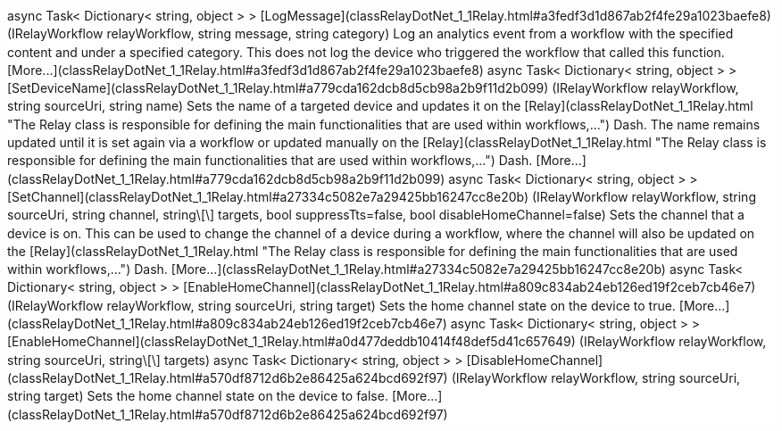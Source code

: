 </td></tr><tr class="separator:a1391c0aba85616ba7b5aa2b3bbaa25ca"><td class="memSeparator" colspan="2"> </td></tr><tr class="memitem:a3fedf3d1d867ab2f4fe29a1023baefe8"><td align="right" class="memItemLeft" valign="top">async Task&lt; Dictionary&lt; string, object &gt; &gt; </td><td class="memItemRight" valign="bottom">[LogMessage](classRelayDotNet_1_1Relay.html#a3fedf3d1d867ab2f4fe29a1023baefe8) (IRelayWorkflow relayWorkflow, string message, string category)</td></tr><tr class="memdesc:a3fedf3d1d867ab2f4fe29a1023baefe8"><td class="mdescLeft"> </td><td class="mdescRight">Log an analytics event from a workflow with the specified content and under a specified category. This does not log the device who triggered the workflow that called this function. [More...](classRelayDotNet_1_1Relay.html#a3fedf3d1d867ab2f4fe29a1023baefe8)  
</td></tr><tr class="separator:a3fedf3d1d867ab2f4fe29a1023baefe8"><td class="memSeparator" colspan="2"> </td></tr><tr class="memitem:a779cda162dcb8d5cb98a2b9f11d2b099"><td align="right" class="memItemLeft" valign="top">async Task&lt; Dictionary&lt; string, object &gt; &gt; </td><td class="memItemRight" valign="bottom">[SetDeviceName](classRelayDotNet_1_1Relay.html#a779cda162dcb8d5cb98a2b9f11d2b099) (IRelayWorkflow relayWorkflow, string sourceUri, string name)</td></tr><tr class="memdesc:a779cda162dcb8d5cb98a2b9f11d2b099"><td class="mdescLeft"> </td><td class="mdescRight">Sets the name of a targeted device and updates it on the [Relay](classRelayDotNet_1_1Relay.html "The Relay class is responsible for defining the main functionalities that are used within workflows,...") Dash. The name remains updated until it is set again via a workflow or updated manually on the [Relay](classRelayDotNet_1_1Relay.html "The Relay class is responsible for defining the main functionalities that are used within workflows,...") Dash. [More...](classRelayDotNet_1_1Relay.html#a779cda162dcb8d5cb98a2b9f11d2b099)  
</td></tr><tr class="separator:a779cda162dcb8d5cb98a2b9f11d2b099"><td class="memSeparator" colspan="2"> </td></tr><tr class="memitem:a27334c5082e7a29425bb16247cc8e20b"><td align="right" class="memItemLeft" valign="top">async Task&lt; Dictionary&lt; string, object &gt; &gt; </td><td class="memItemRight" valign="bottom">[SetChannel](classRelayDotNet_1_1Relay.html#a27334c5082e7a29425bb16247cc8e20b) (IRelayWorkflow relayWorkflow, string sourceUri, string channel, string\[\] targets, bool suppressTts=false, bool disableHomeChannel=false)</td></tr><tr class="memdesc:a27334c5082e7a29425bb16247cc8e20b"><td class="mdescLeft"> </td><td class="mdescRight">Sets the channel that a device is on. This can be used to change the channel of a device during a workflow, where the channel will also be updated on the [Relay](classRelayDotNet_1_1Relay.html "The Relay class is responsible for defining the main functionalities that are used within workflows,...") Dash. [More...](classRelayDotNet_1_1Relay.html#a27334c5082e7a29425bb16247cc8e20b)  
</td></tr><tr class="separator:a27334c5082e7a29425bb16247cc8e20b"><td class="memSeparator" colspan="2"> </td></tr><tr class="memitem:a809c834ab24eb126ed19f2ceb7cb46e7"><td align="right" class="memItemLeft" valign="top">async Task&lt; Dictionary&lt; string, object &gt; &gt; </td><td class="memItemRight" valign="bottom">[EnableHomeChannel](classRelayDotNet_1_1Relay.html#a809c834ab24eb126ed19f2ceb7cb46e7) (IRelayWorkflow relayWorkflow, string sourceUri, string target)</td></tr><tr class="memdesc:a809c834ab24eb126ed19f2ceb7cb46e7"><td class="mdescLeft"> </td><td class="mdescRight">Sets the home channel state on the device to true. [More...](classRelayDotNet_1_1Relay.html#a809c834ab24eb126ed19f2ceb7cb46e7)  
</td></tr><tr class="separator:a809c834ab24eb126ed19f2ceb7cb46e7"><td class="memSeparator" colspan="2"> </td></tr><tr class="memitem:a0d477deddb10414f48def5d41c657649"><td align="right" class="memItemLeft" valign="top">async Task&lt; Dictionary&lt; string, object &gt; &gt; </td><td class="memItemRight" valign="bottom">[EnableHomeChannel](classRelayDotNet_1_1Relay.html#a0d477deddb10414f48def5d41c657649) (IRelayWorkflow relayWorkflow, string sourceUri, string\[\] targets)</td></tr><tr class="separator:a0d477deddb10414f48def5d41c657649"><td class="memSeparator" colspan="2"> </td></tr><tr class="memitem:a570df8712d6b2e86425a624bcd692f97"><td align="right" class="memItemLeft" valign="top">async Task&lt; Dictionary&lt; string, object &gt; &gt; </td><td class="memItemRight" valign="bottom">[DisableHomeChannel](classRelayDotNet_1_1Relay.html#a570df8712d6b2e86425a624bcd692f97) (IRelayWorkflow relayWorkflow, string sourceUri, string target)</td></tr><tr class="memdesc:a570df8712d6b2e86425a624bcd692f97"><td class="mdescLeft"> </td><td class="mdescRight">Sets the home channel state on the device to false. [More...](classRelayDotNet_1_1Relay.html#a570df8712d6b2e86425a624bcd692f97)  